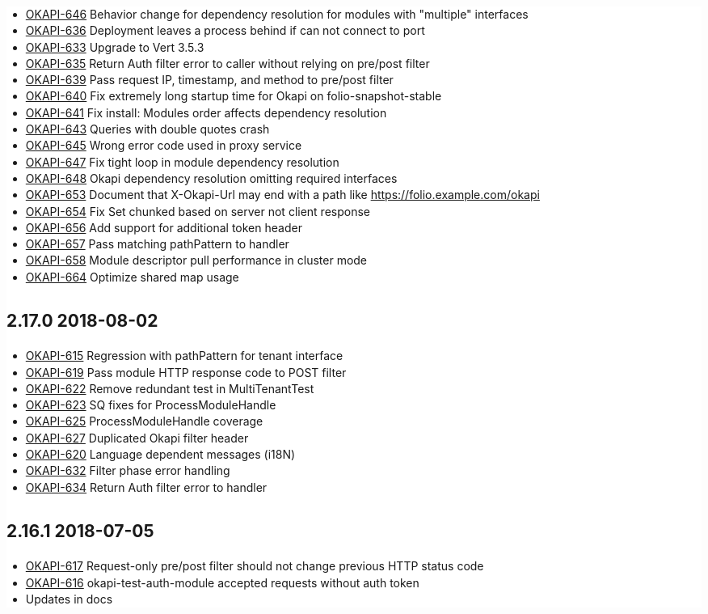  * [OKAPI-646](https://issues.folio.org/browse/OKAPI-646) Behavior change for dependency resolution for modules with
   "multiple" interfaces
 * [OKAPI-636](https://issues.folio.org/browse/OKAPI-636) Deployment leaves a process behind if can not connect to port
 * [OKAPI-633](https://issues.folio.org/browse/OKAPI-633) Upgrade to Vert 3.5.3
 * [OKAPI-635](https://issues.folio.org/browse/OKAPI-635) Return Auth filter error to caller without relying on pre/post
   filter
 * [OKAPI-639](https://issues.folio.org/browse/OKAPI-639) Pass request IP, timestamp, and method to pre/post filter
 * [OKAPI-640](https://issues.folio.org/browse/OKAPI-640) Fix extremely long startup time for Okapi on folio-snapshot-stable
 * [OKAPI-641](https://issues.folio.org/browse/OKAPI-641) Fix install: Modules order affects dependency resolution
 * [OKAPI-643](https://issues.folio.org/browse/OKAPI-643) Queries with double quotes crash
 * [OKAPI-645](https://issues.folio.org/browse/OKAPI-645) Wrong error code used in proxy service
 * [OKAPI-647](https://issues.folio.org/browse/OKAPI-647) Fix tight loop in module dependency resolution
 * [OKAPI-648](https://issues.folio.org/browse/OKAPI-648) Okapi dependency resolution omitting required interfaces
 * [OKAPI-653](https://issues.folio.org/browse/OKAPI-653) Document that X-Okapi-Url may end with a path like
   https://folio.example.com/okapi
 * [OKAPI-654](https://issues.folio.org/browse/OKAPI-654) Fix Set chunked based on server not client response
 * [OKAPI-656](https://issues.folio.org/browse/OKAPI-656) Add support for additional token header
 * [OKAPI-657](https://issues.folio.org/browse/OKAPI-657) Pass matching pathPattern to handler
 * [OKAPI-658](https://issues.folio.org/browse/OKAPI-658) Module descriptor pull performance in cluster mode
 * [OKAPI-664](https://issues.folio.org/browse/OKAPI-664) Optimize shared map usage

## 2.17.0 2018-08-02

 * [OKAPI-615](https://issues.folio.org/browse/OKAPI-615) Regression with pathPattern for tenant interface
 * [OKAPI-619](https://issues.folio.org/browse/OKAPI-619) Pass module HTTP response code to POST filter
 * [OKAPI-622](https://issues.folio.org/browse/OKAPI-622) Remove redundant test in MultiTenantTest
 * [OKAPI-623](https://issues.folio.org/browse/OKAPI-623) SQ fixes for ProcessModuleHandle
 * [OKAPI-625](https://issues.folio.org/browse/OKAPI-625) ProcessModuleHandle coverage
 * [OKAPI-627](https://issues.folio.org/browse/OKAPI-627) Duplicated Okapi filter header
 * [OKAPI-620](https://issues.folio.org/browse/OKAPI-620) Language dependent messages (i18N)
 * [OKAPI-632](https://issues.folio.org/browse/OKAPI-632) Filter phase error handling
 * [OKAPI-634](https://issues.folio.org/browse/OKAPI-634) Return Auth filter error to handler

## 2.16.1 2018-07-05

 * [OKAPI-617](https://issues.folio.org/browse/OKAPI-617) Request-only pre/post filter should not change previous HTTP
   status code
 * [OKAPI-616](https://issues.folio.org/browse/OKAPI-616) okapi-test-auth-module accepted requests without auth token
 * Updates in docs
